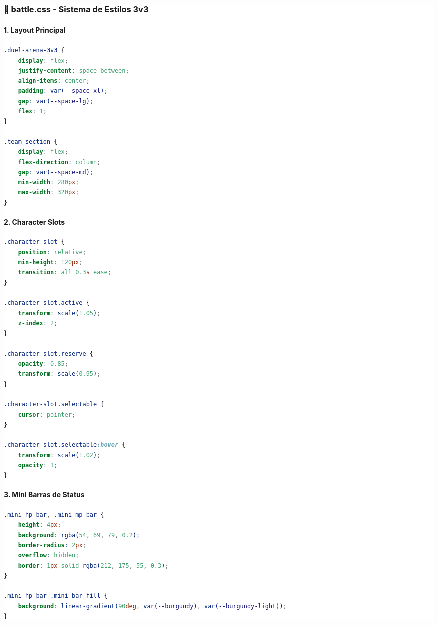 
### **🎨 battle.css - Sistema de Estilos 3v3**

#### **1. Layout Principal**
```css
.duel-arena-3v3 {
    display: flex;
    justify-content: space-between;
    align-items: center;
    padding: var(--space-xl);
    gap: var(--space-lg);
    flex: 1;
}

.team-section {
    display: flex;
    flex-direction: column;
    gap: var(--space-md);
    min-width: 280px;
    max-width: 320px;
}
```

#### **2. Character Slots**
```css
.character-slot {
    position: relative;
    min-height: 120px;
    transition: all 0.3s ease;
}

.character-slot.active {
    transform: scale(1.05);
    z-index: 2;
}

.character-slot.reserve {
    opacity: 0.85;
    transform: scale(0.95);
}

.character-slot.selectable {
    cursor: pointer;
}

.character-slot.selectable:hover {
    transform: scale(1.02);
    opacity: 1;
}
```

#### **3. Mini Barras de Status**
```css
.mini-hp-bar, .mini-mp-bar {
    height: 4px;
    background: rgba(54, 69, 79, 0.2);
    border-radius: 2px;
    overflow: hidden;
    border: 1px solid rgba(212, 175, 55, 0.3);
}

.mini-hp-bar .mini-bar-fill {
    background: linear-gradient(90deg, var(--burgundy), var(--burgundy-light));
}
```